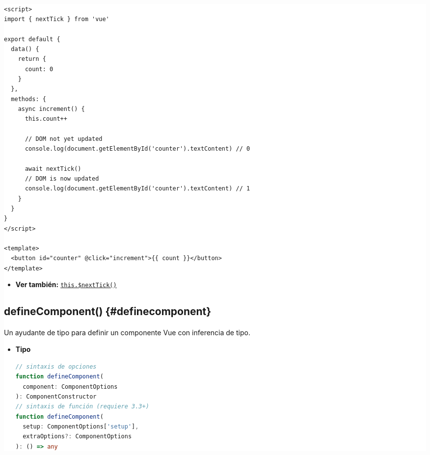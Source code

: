   </div>
  <div class="options-api">

  ```vue
  <script>
  import { nextTick } from 'vue'

  export default {
    data() {
      return {
        count: 0
      }
    },
    methods: {
      async increment() {
        this.count++

        // DOM not yet updated
        console.log(document.getElementById('counter').textContent) // 0

        await nextTick()
        // DOM is now updated
        console.log(document.getElementById('counter').textContent) // 1
      }
    }
  }
  </script>

  <template>
    <button id="counter" @click="increment">{{ count }}</button>
  </template>
  ```

  </div>

- **Ver también:** [`this.$nextTick()`](/api/component-instance#nexttick)

## defineComponent() {#definecomponent}

Un ayudante de tipo para definir un componente Vue con inferencia de tipo.

- **Tipo**

  ```ts
  // sintaxis de opciones
  function defineComponent(
    component: ComponentOptions
  ): ComponentConstructor
  // sintaxis de función (requiere 3.3+)
  function defineComponent(
    setup: ComponentOptions['setup'],
    extraOptions?: ComponentOptions
  ): () => any
  ```

